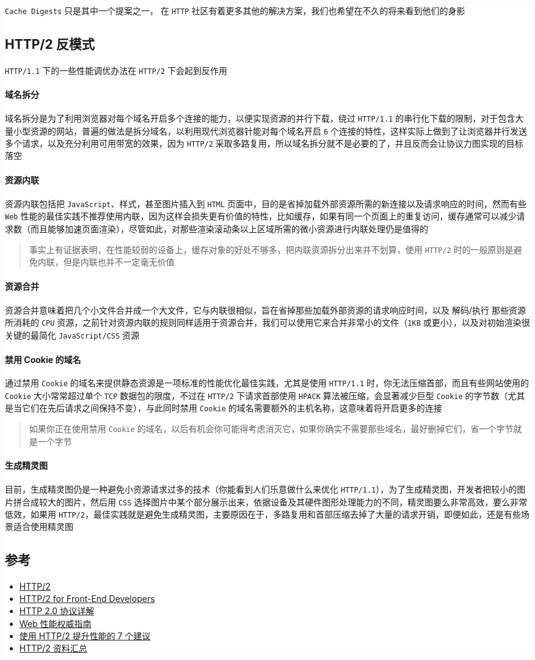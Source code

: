`Cache Digests` 只是其中一个提案之一， 在 `HTTP` 社区有着更多其他的解决方案，我们也希望在不久的将来看到他们的身影






## HTTP/2 反模式

`HTTP/1.1` 下的一些性能调优办法在 `HTTP/2` 下会起到反作用


#### 域名拆分

域名拆分是为了利用浏览器对每个域名开启多个连接的能力，以便实现资源的并行下载，绕过 `HTTP/1.1` 的串行化下载的限制，对于包含大量小型资源的网站，普遍的做法是拆分域名，以利用现代浏览器针能对每个域名开启 `6` 个连接的特性，这样实际上做到了让浏览器并行发送多个请求，以及充分利用可用带宽的效果，因为 `HTTP/2` 采取多路复用，所以域名拆分就不是必要的了，并且反而会让协议力图实现的目标落空


#### 资源内联

资源内联包括把 `JavaScript`、样式，甚至图片插入到 `HTML` 页面中，目的是省掉加载外部资源所需的新连接以及请求响应的时间，然而有些 `Web` 性能的最佳实践不推荐使用内联，因为这样会损失更有价值的特性，比如缓存，如果有同一个页面上的重复访问，缓存通常可以减少请求数（而且能够加速页面渲染），尽管如此，对那些渲染滚动条以上区域所需的微小资源进行内联处理仍是值得的

> 事实上有证据表明，在性能较弱的设备上，缓存对象的好处不够多，把内联资源拆分出来并不划算，使用 `HTTP/2` 时的一般原则是避免内联，但是内联也并不一定毫无价值


#### 资源合并

资源合并意味着把几个小文件合并成一个大文件，它与内联很相似，旨在省掉那些加载外部资源的请求响应时间，以及 解码/执行 那些资源所消耗的 `CPU` 资源，之前针对资源内联的规则同样适用于资源合并，我们可以使用它来合并非常小的文件（`1KB` 或更小），以及对初始渲染很关键的最简化 `JavaScript/CSS` 资源


#### 禁用 Cookie 的域名

通过禁用 `Cookie` 的域名来提供静态资源是一项标准的性能优化最佳实践，尤其是使用 `HTTP/1.1` 时，你无法压缩首部，而且有些网站使用的 `Cookie` 大小常常超过单个 `TCP` 数据包的限度，不过在 `HTTP/2` 下请求首部使用 `HPACK` 算法被压缩，会显著减少巨型 `Cookie` 的字节数（尤其是当它们在先后请求之间保持不变），与此同时禁用 `Cookie` 的域名需要额外的主机名称，这意味着将开启更多的连接

> 如果你正在使用禁用 `Cookie` 的域名，以后有机会你可能得考虑消灭它，如果你确实不需要那些域名，最好删掉它们，省一个字节就是一个字节


#### 生成精灵图

目前，生成精灵图仍是一种避免小资源请求过多的技术（你能看到人们乐意做什么来优化 `HTTP/1.1`），为了生成精灵图，开发者把较小的图片拼合成较大的图片，然后用 `CSS` 选择图片中某个部分展示出来，依据设备及其硬件图形处理能力的不同，精灵图要么非常高效，要么非常低效，如果用 `HTTP/2`，最佳实践就是避免生成精灵图，主要原因在于，多路复用和首部压缩去掉了大量的请求开销，即便如此，还是有些场景适合使用精灵图


## 参考

* [HTTP/2](https://hpbn.co/http2/)
* [HTTP/2 for Front-End Developers](https://www.mnot.net/talks/h2fe/)
* [HTTP 2.0 协议详解](https://blog.csdn.net/zqjflash/article/details/50179235)
* [Web 性能权威指南](https://item.jd.com/11444582.html)
* [使用 HTTP/2 提升性能的 7 个建议](https://www.w3ctech.com/topic/1563#tip7sharding)
* [HTTP/2 资料汇总](https://www.zhihu.com/question/34074946)

